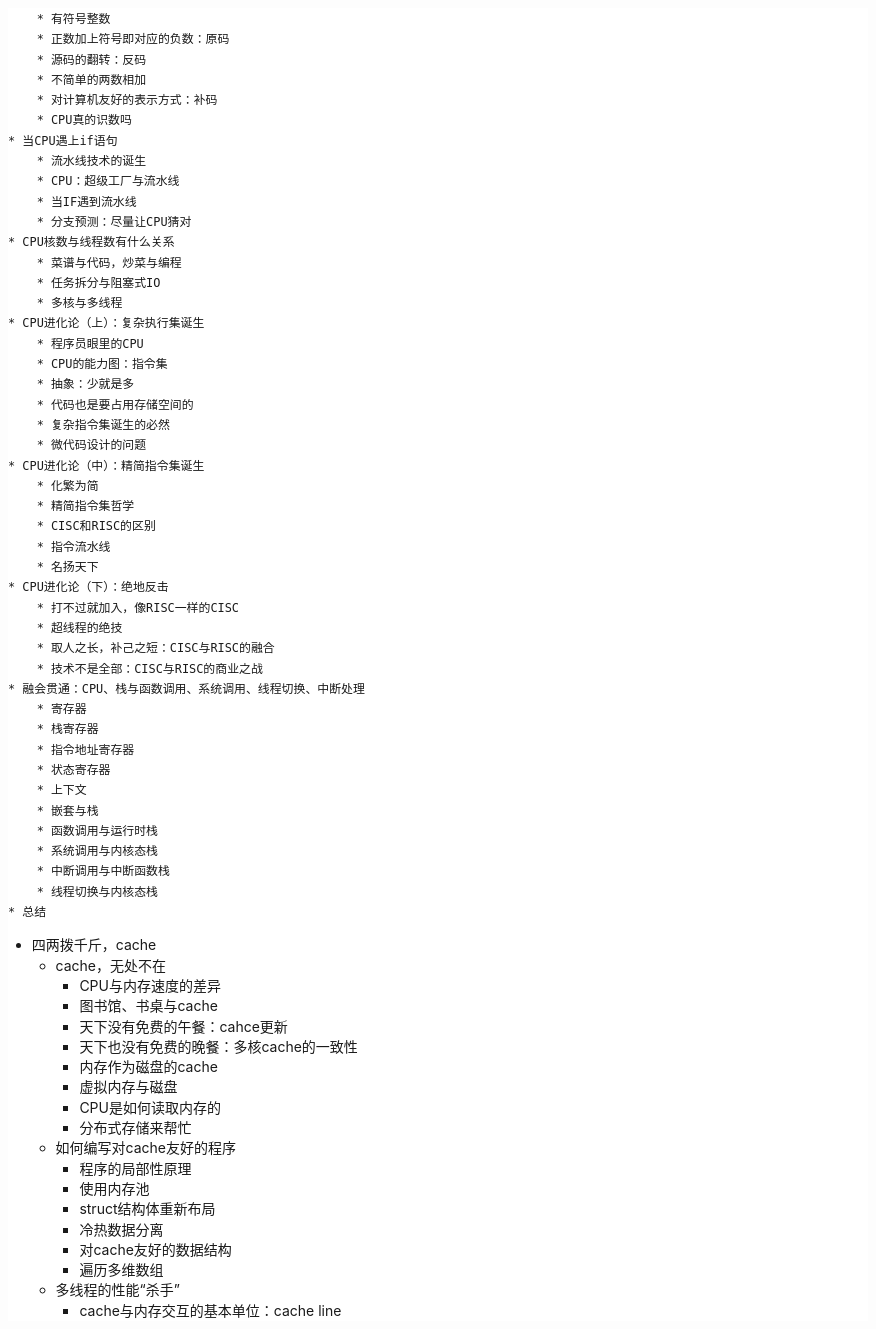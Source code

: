 		* 有符号整数
		* 正数加上符号即对应的负数：原码
		* 源码的翻转：反码
		* 不简单的两数相加
		* 对计算机友好的表示方式：补码
		* CPU真的识数吗
	* 当CPU遇上if语句
		* 流水线技术的诞生
		* CPU：超级工厂与流水线
		* 当IF遇到流水线
		* 分支预测：尽量让CPU猜对
	* CPU核数与线程数有什么关系
		* 菜谱与代码，炒菜与编程
		* 任务拆分与阻塞式IO
		* 多核与多线程
	* CPU进化论（上）：复杂执行集诞生
		* 程序员眼里的CPU
		* CPU的能力图：指令集
		* 抽象：少就是多
		* 代码也是要占用存储空间的
		* 复杂指令集诞生的必然
		* 微代码设计的问题
	* CPU进化论（中）：精简指令集诞生
		* 化繁为简
		* 精简指令集哲学
		* CISC和RISC的区别
		* 指令流水线
		* 名扬天下
	* CPU进化论（下）：绝地反击
		* 打不过就加入，像RISC一样的CISC
		* 超线程的绝技
		* 取人之长，补己之短：CISC与RISC的融合
		* 技术不是全部：CISC与RISC的商业之战
	* 融会贯通：CPU、栈与函数调用、系统调用、线程切换、中断处理
		* 寄存器
		* 栈寄存器
		* 指令地址寄存器
		* 状态寄存器
		* 上下文
		* 嵌套与栈
		* 函数调用与运行时栈
		* 系统调用与内核态栈
		* 中断调用与中断函数栈
		* 线程切换与内核态栈
	* 总结
* 四两拨千斤，cache
	* cache，无处不在
		* CPU与内存速度的差异
		* 图书馆、书桌与cache
		* 天下没有免费的午餐：cahce更新
		* 天下也没有免费的晚餐：多核cache的一致性
		* 内存作为磁盘的cache
		* 虚拟内存与磁盘
		* CPU是如何读取内存的
		* 分布式存储来帮忙
	* 如何编写对cache友好的程序
		* 程序的局部性原理
		* 使用内存池
		* struct结构体重新布局
		* 冷热数据分离
		* 对cache友好的数据结构
		* 遍历多维数组
	* 多线程的性能“杀手”
		* cache与内存交互的基本单位：cache line